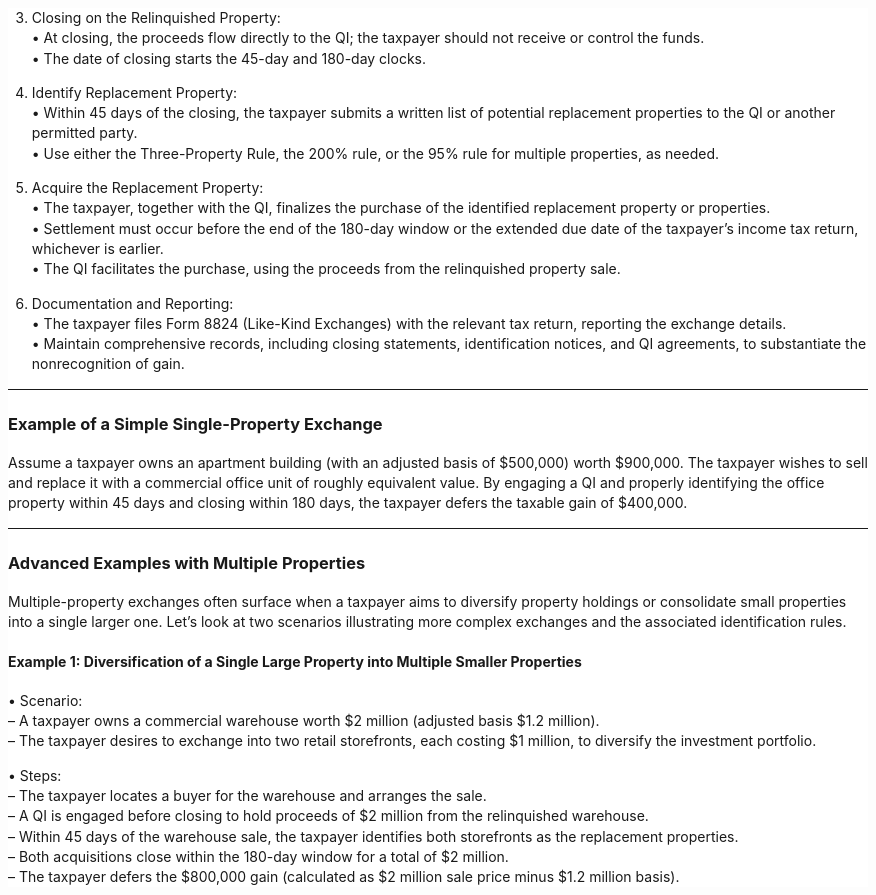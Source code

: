 3. Closing on the Relinquished Property:  
   • At closing, the proceeds flow directly to the QI; the taxpayer should not receive or control the funds.  
   • The date of closing starts the 45-day and 180-day clocks.

4. Identify Replacement Property:  
   • Within 45 days of the closing, the taxpayer submits a written list of potential replacement properties to the QI or another permitted party.  
   • Use either the Three-Property Rule, the 200% rule, or the 95% rule for multiple properties, as needed.

5. Acquire the Replacement Property:  
   • The taxpayer, together with the QI, finalizes the purchase of the identified replacement property or properties.  
   • Settlement must occur before the end of the 180-day window or the extended due date of the taxpayer’s income tax return, whichever is earlier.  
   • The QI facilitates the purchase, using the proceeds from the relinquished property sale.

6. Documentation and Reporting:  
   • The taxpayer files Form 8824 (Like-Kind Exchanges) with the relevant tax return, reporting the exchange details.  
   • Maintain comprehensive records, including closing statements, identification notices, and QI agreements, to substantiate the nonrecognition of gain.

---

### Example of a Simple Single-Property Exchange

Assume a taxpayer owns an apartment building (with an adjusted basis of $500,000) worth $900,000. The taxpayer wishes to sell and replace it with a commercial office unit of roughly equivalent value. By engaging a QI and properly identifying the office property within 45 days and closing within 180 days, the taxpayer defers the taxable gain of $400,000.

---

### Advanced Examples with Multiple Properties

Multiple-property exchanges often surface when a taxpayer aims to diversify property holdings or consolidate small properties into a single larger one. Let’s look at two scenarios illustrating more complex exchanges and the associated identification rules.

#### Example 1: Diversification of a Single Large Property into Multiple Smaller Properties

• Scenario:  
  – A taxpayer owns a commercial warehouse worth $2 million (adjusted basis $1.2 million).  
  – The taxpayer desires to exchange into two retail storefronts, each costing $1 million, to diversify the investment portfolio.  

• Steps:  
  – The taxpayer locates a buyer for the warehouse and arranges the sale.  
  – A QI is engaged before closing to hold proceeds of $2 million from the relinquished warehouse.  
  – Within 45 days of the warehouse sale, the taxpayer identifies both storefronts as the replacement properties.  
  – Both acquisitions close within the 180-day window for a total of $2 million.  
  – The taxpayer defers the $800,000 gain (calculated as $2 million sale price minus $1.2 million basis).  
